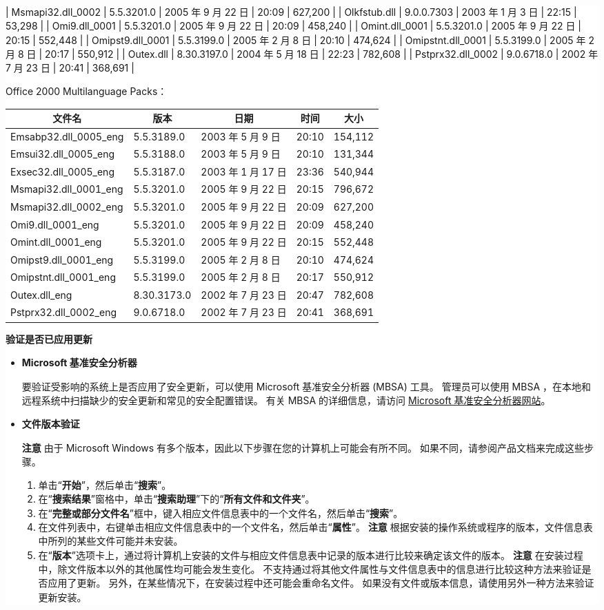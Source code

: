 | Msmapi32.dll\_0002 | 5.5.3201.0  | 2005 年 9 月 22 日  | 20:09 | 627,200 |
| Olkfstub.dll       | 9.0.0.7303  | 2003 年 1 月 3 日   | 22:15 | 53,298  |
| Omi9.dll\_0001     | 5.5.3201.0  | 2005 年 9 月 22 日  | 20:09 | 458,240 |
| Omint.dll\_0001    | 5.5.3201.0  | 2005 年 9 月 22 日  | 20:15 | 552,448 |
| Omipst9.dll\_0001  | 5.5.3199.0  | 2005 年 2 月 8 日   | 20:10 | 474,624 |
| Omipstnt.dll\_0001 | 5.5.3199.0  | 2005 年 2 月 8 日   | 20:17 | 550,912 |
| Outex.dll          | 8.30.3197.0 | 2004 年 5 月 18 日  | 22:23 | 782,608 |
| Pstprx32.dll\_0002 | 9.0.6718.0  | 2002 年 7 月 23 日  | 20:41 | 368,691 |

Office 2000 Multilanguage Packs：

| 文件名                  | 版本        | 日期               | 时间  | 大小    |
|-------------------------|-------------|--------------------|-------|---------|
| Emsabp32.dll\_0005\_eng | 5.5.3189.0  | 2003 年 5 月 9 日  | 20:10 | 154,112 |
| Emsui32.dll\_0005\_eng  | 5.5.3188.0  | 2003 年 5 月 9 日  | 20:10 | 131,344 |
| Exsec32.dll\_0005\_eng  | 5.5.3187.0  | 2003 年 1 月 17 日 | 23:36 | 540,944 |
| Msmapi32.dll\_0001\_eng | 5.5.3201.0  | 2005 年 9 月 22 日 | 20:15 | 796,672 |
| Msmapi32.dll\_0002\_eng | 5.5.3201.0  | 2005 年 9 月 22 日 | 20:09 | 627,200 |
| Omi9.dll\_0001\_eng     | 5.5.3201.0  | 2005 年 9 月 22 日 | 20:09 | 458,240 |
| Omint.dll\_0001\_eng    | 5.5.3201.0  | 2005 年 9 月 22 日 | 20:15 | 552,448 |
| Omipst9.dll\_0001\_eng  | 5.5.3199.0  | 2005 年 2 月 8 日  | 20:10 | 474,624 |
| Omipstnt.dll\_0001\_eng | 5.5.3199.0  | 2005 年 2 月 8 日  | 20:17 | 550,912 |
| Outex.dll\_eng          | 8.30.3173.0 | 2002 年 7 月 23 日 | 20:47 | 782,608 |
| Pstprx32.dll\_0002\_eng | 9.0.6718.0  | 2002 年 7 月 23 日 | 20:41 | 368,691 |

**验证是否已应用更新**

-   **Microsoft 基准安全分析器**

    要验证受影响的系统上是否应用了安全更新，可以使用 Microsoft 基准安全分析器 (MBSA) 工具。 管理员可以使用 MBSA ，在本地和远程系统中扫描缺少的安全更新和常见的安全配置错误。 有关 MBSA 的详细信息，请访问 [Microsoft 基准安全分析器网站](http://go.microsoft.com/fwlink/?linkid=21134)。

-   **文件版本验证**

    **注意** 由于 Microsoft Windows 有多个版本，因此以下步骤在您的计算机上可能会有所不同。 如果不同，请参阅产品文档来完成这些步骤。

    1.  单击“**开始**”，然后单击“**搜索**”。
    2.  在“**搜索结果**”窗格中，单击“**搜索助理**”下的“**所有文件和文件夹**”。
    3.  在“**完整或部分文件名**”框中，键入相应文件信息表中的一个文件名，然后单击“**搜索**”。
    4.  在文件列表中，右键单击相应文件信息表中的一个文件名，然后单击“**属性**”。
        **注意** 根据安装的操作系统或程序的版本，文件信息表中所列的某些文件可能并未安装。
    5.  在“**版本**”选项卡上，通过将计算机上安装的文件与相应文件信息表中记录的版本进行比较来确定该文件的版本。
        **注意** 在安装过程中，除文件版本以外的其他属性均可能会发生变化。 不支持通过将其他文件属性与文件信息表中的信息进行比较这种方法来验证是否应用了更新。 另外，在某些情况下，在安装过程中还可能会重命名文件。 如果没有文件或版本信息，请使用另外一种方法来验证更新安装。
